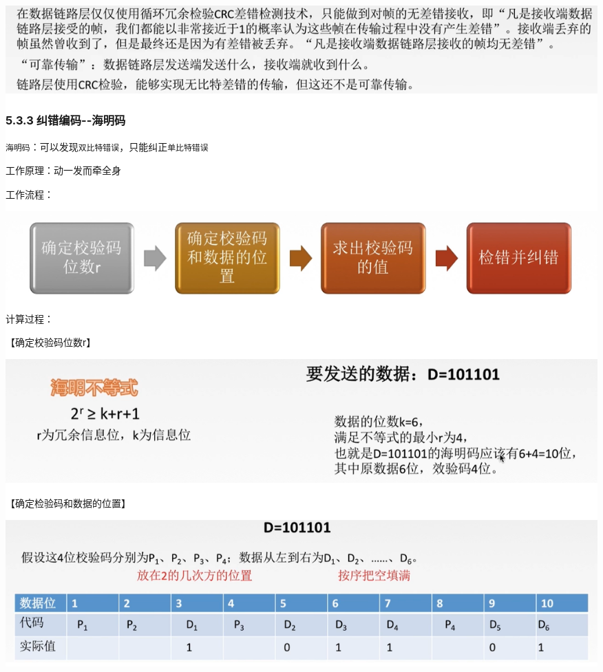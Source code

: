 ![1619924734910](resource/1619924734910.png)



### 5.3.3 纠错编码--海明码

`海明码`：可以发现`双比特错误`，只能纠正`单比特错误`

工作原理：动一发而牵全身

工作流程：

![1619924954290](resource/1619924954290.png)

计算过程：

【确定校验码位数r】

![1619925048353](resource/1619925048353.png)

【确定检验码和数据的位置】

![1619925104223](resource/1619925104223.png)
